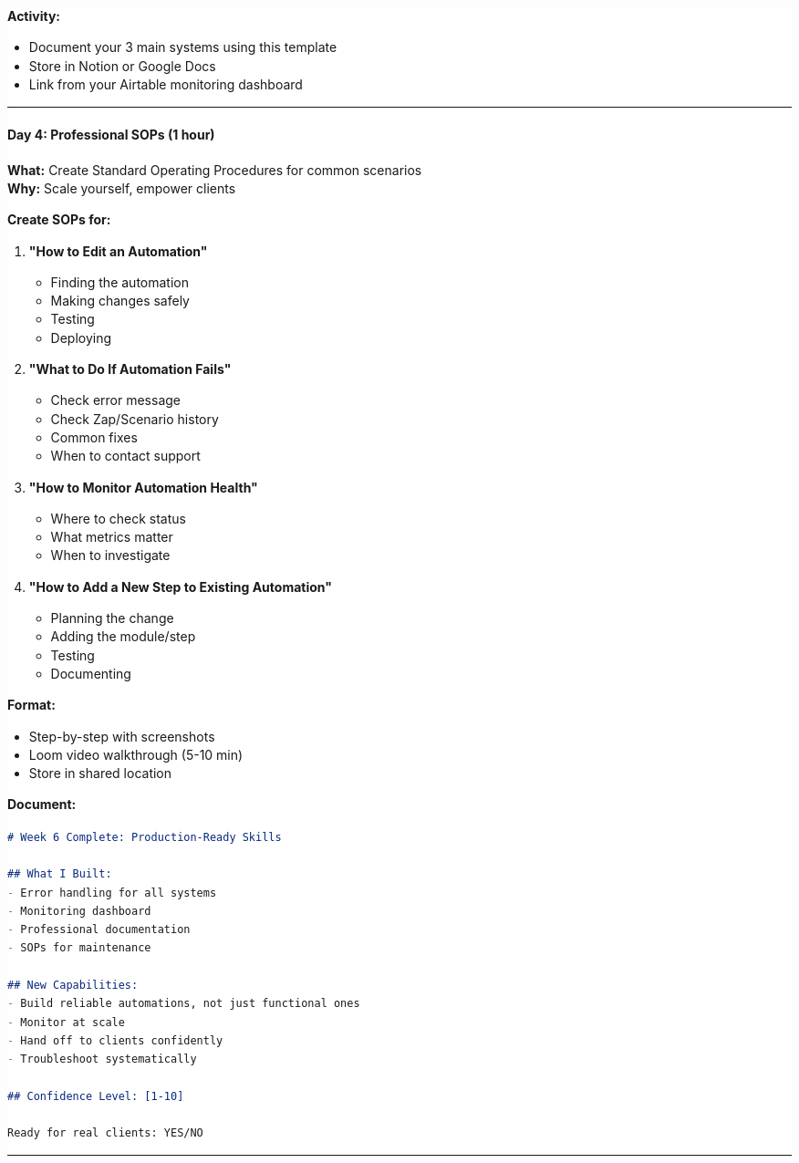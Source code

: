 **Activity:**
- Document your 3 main systems using this template
- Store in Notion or Google Docs
- Link from your Airtable monitoring dashboard

---

#### Day 4: Professional SOPs (1 hour)

**What:** Create Standard Operating Procedures for common scenarios  
**Why:** Scale yourself, empower clients

**Create SOPs for:**

1. **"How to Edit an Automation"**
   - Finding the automation
   - Making changes safely
   - Testing
   - Deploying

2. **"What to Do If Automation Fails"**
   - Check error message
   - Check Zap/Scenario history
   - Common fixes
   - When to contact support

3. **"How to Monitor Automation Health"**
   - Where to check status
   - What metrics matter
   - When to investigate

4. **"How to Add a New Step to Existing Automation"**
   - Planning the change
   - Adding the module/step
   - Testing
   - Documenting

**Format:**
- Step-by-step with screenshots
- Loom video walkthrough (5-10 min)
- Store in shared location

**Document:**
```markdown
# Week 6 Complete: Production-Ready Skills

## What I Built:
- Error handling for all systems
- Monitoring dashboard
- Professional documentation
- SOPs for maintenance

## New Capabilities:
- Build reliable automations, not just functional ones
- Monitor at scale
- Hand off to clients confidently
- Troubleshoot systematically

## Confidence Level: [1-10]

Ready for real clients: YES/NO
```

---